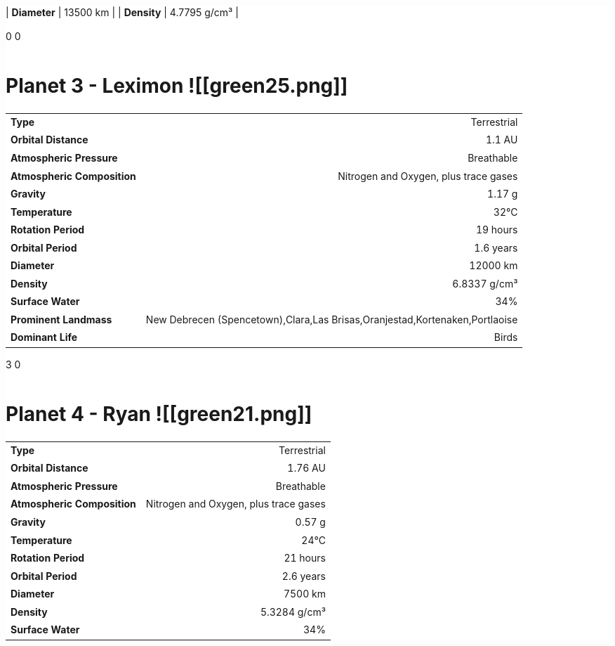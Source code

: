 | **Diameter**                |      13500 km | 
| **Density**                 |    4.7795 g/cm³ |



0
0



# Planet 3 - Leximon ![[green25.png]]
|                             |                           |
| --------------------------- | -------------------------:|
| **Type**                    |             Terrestrial |
| **Orbital Distance**        |   1.1 AU |
| **Atmospheric Pressure**    |       Breathable |
| **Atmospheric Composition** |      Nitrogen and Oxygen, plus trace gases |
| **Gravity**                 |        1.17 g |
| **Temperature**             |    32°C |
| **Rotation Period**         |  19 hours |
| **Orbital Period** | 1.6 years |
| **Diameter**                |      12000 km | 
| **Density**                 |    6.8337 g/cm³ |
| **Surface Water**           |           34% | 
| **Prominent Landmass**      |         New Debrecen (Spencetown),Clara,Las Brisas,Oranjestad,Kortenaken,Portlaoise | 
| **Dominant Life**           |         Birds |



3
0



# Planet 4 - Ryan ![[green21.png]]
|                             |                           |
| --------------------------- | -------------------------:|
| **Type**                    |             Terrestrial |
| **Orbital Distance**        |   1.76 AU |
| **Atmospheric Pressure**    |       Breathable |
| **Atmospheric Composition** |      Nitrogen and Oxygen, plus trace gases |
| **Gravity**                 |        0.57 g |
| **Temperature**             |    24°C |
| **Rotation Period**         |  21 hours |
| **Orbital Period** | 2.6 years |
| **Diameter**                |      7500 km | 
| **Density**                 |    5.3284 g/cm³ |
| **Surface Water**           |           34% | 